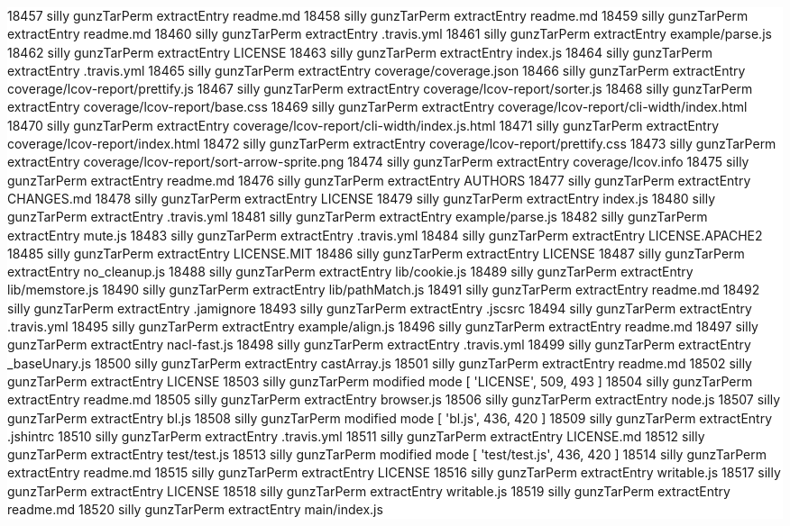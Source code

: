 18457 silly gunzTarPerm extractEntry readme.md
18458 silly gunzTarPerm extractEntry readme.md
18459 silly gunzTarPerm extractEntry readme.md
18460 silly gunzTarPerm extractEntry .travis.yml
18461 silly gunzTarPerm extractEntry example/parse.js
18462 silly gunzTarPerm extractEntry LICENSE
18463 silly gunzTarPerm extractEntry index.js
18464 silly gunzTarPerm extractEntry .travis.yml
18465 silly gunzTarPerm extractEntry coverage/coverage.json
18466 silly gunzTarPerm extractEntry coverage/lcov-report/prettify.js
18467 silly gunzTarPerm extractEntry coverage/lcov-report/sorter.js
18468 silly gunzTarPerm extractEntry coverage/lcov-report/base.css
18469 silly gunzTarPerm extractEntry coverage/lcov-report/cli-width/index.html
18470 silly gunzTarPerm extractEntry coverage/lcov-report/cli-width/index.js.html
18471 silly gunzTarPerm extractEntry coverage/lcov-report/index.html
18472 silly gunzTarPerm extractEntry coverage/lcov-report/prettify.css
18473 silly gunzTarPerm extractEntry coverage/lcov-report/sort-arrow-sprite.png
18474 silly gunzTarPerm extractEntry coverage/lcov.info
18475 silly gunzTarPerm extractEntry readme.md
18476 silly gunzTarPerm extractEntry AUTHORS
18477 silly gunzTarPerm extractEntry CHANGES.md
18478 silly gunzTarPerm extractEntry LICENSE
18479 silly gunzTarPerm extractEntry index.js
18480 silly gunzTarPerm extractEntry .travis.yml
18481 silly gunzTarPerm extractEntry example/parse.js
18482 silly gunzTarPerm extractEntry mute.js
18483 silly gunzTarPerm extractEntry .travis.yml
18484 silly gunzTarPerm extractEntry LICENSE.APACHE2
18485 silly gunzTarPerm extractEntry LICENSE.MIT
18486 silly gunzTarPerm extractEntry LICENSE
18487 silly gunzTarPerm extractEntry no_cleanup.js
18488 silly gunzTarPerm extractEntry lib/cookie.js
18489 silly gunzTarPerm extractEntry lib/memstore.js
18490 silly gunzTarPerm extractEntry lib/pathMatch.js
18491 silly gunzTarPerm extractEntry readme.md
18492 silly gunzTarPerm extractEntry .jamignore
18493 silly gunzTarPerm extractEntry .jscsrc
18494 silly gunzTarPerm extractEntry .travis.yml
18495 silly gunzTarPerm extractEntry example/align.js
18496 silly gunzTarPerm extractEntry readme.md
18497 silly gunzTarPerm extractEntry nacl-fast.js
18498 silly gunzTarPerm extractEntry .travis.yml
18499 silly gunzTarPerm extractEntry _baseUnary.js
18500 silly gunzTarPerm extractEntry castArray.js
18501 silly gunzTarPerm extractEntry readme.md
18502 silly gunzTarPerm extractEntry LICENSE
18503 silly gunzTarPerm modified mode [ 'LICENSE', 509, 493 ]
18504 silly gunzTarPerm extractEntry readme.md
18505 silly gunzTarPerm extractEntry browser.js
18506 silly gunzTarPerm extractEntry node.js
18507 silly gunzTarPerm extractEntry bl.js
18508 silly gunzTarPerm modified mode [ 'bl.js', 436, 420 ]
18509 silly gunzTarPerm extractEntry .jshintrc
18510 silly gunzTarPerm extractEntry .travis.yml
18511 silly gunzTarPerm extractEntry LICENSE.md
18512 silly gunzTarPerm extractEntry test/test.js
18513 silly gunzTarPerm modified mode [ 'test/test.js', 436, 420 ]
18514 silly gunzTarPerm extractEntry readme.md
18515 silly gunzTarPerm extractEntry LICENSE
18516 silly gunzTarPerm extractEntry writable.js
18517 silly gunzTarPerm extractEntry LICENSE
18518 silly gunzTarPerm extractEntry writable.js
18519 silly gunzTarPerm extractEntry readme.md
18520 silly gunzTarPerm extractEntry main/index.js